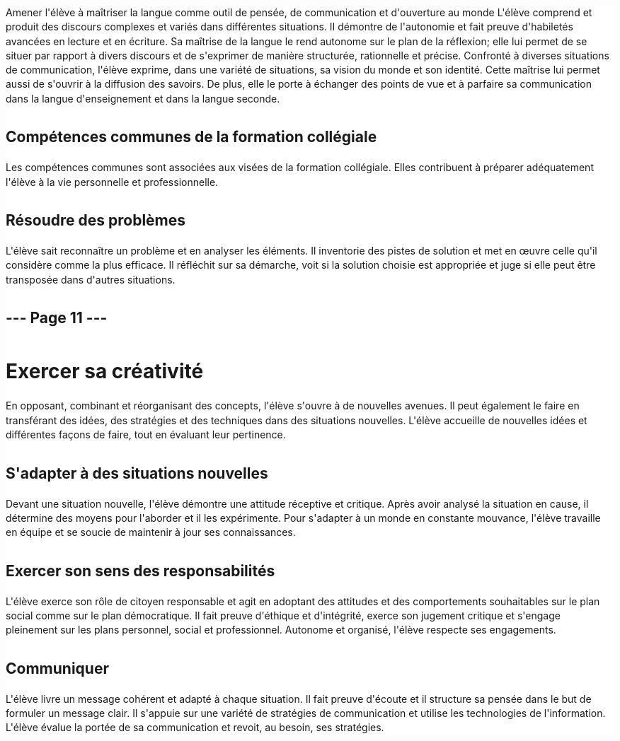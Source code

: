 Amener l'élève à maîtriser la langue comme outil de pensée, de communication et d'ouverture au monde
L'élève comprend et produit des discours complexes et variés dans différentes situations. II démontre de l'autonomie et fait preuve d'habiletés avancées en lecture et en écriture. Sa maîtrise de la langue le rend autonome sur le plan de la réflexion; elle lui permet de se situer par rapport à divers discours et de s'exprimer de manière structurée, rationnelle et précise. Confronté à diverses situations de communication, l'élève exprime, dans une variété de situations, sa vision du monde et son identité. Cette maîtrise lui permet aussi de s'ouvrir à la diffusion des savoirs. De plus, elle le porte à échanger des points de vue et à parfaire sa communication dans la langue d'enseignement et dans la langue seconde.

## Compétences communes de la formation collégiale

Les compétences communes sont associées aux visées de la formation collégiale. Elles contribuent à préparer adéquatement l'élève à la vie personnelle et professionnelle.

## Résoudre des problèmes

L'élève sait reconnaître un problème et en analyser les éléments. Il inventorie des pistes de solution et met en œuvre celle qu'il considère comme la plus efficace. Il réfléchit sur sa démarche, voit si la solution choisie est appropriée et juge si elle peut être transposée dans d'autres situations.

## --- Page 11 ---

# Exercer sa créativité 

En opposant, combinant et réorganisant des concepts, l'élève s'ouvre à de nouvelles avenues. Il peut également le faire en transférant des idées, des stratégies et des techniques dans des situations nouvelles. L'élève accueille de nouvelles idées et différentes façons de faire, tout en évaluant leur pertinence.

## S'adapter à des situations nouvelles

Devant une situation nouvelle, l'élève démontre une attitude réceptive et critique. Après avoir analysé la situation en cause, il détermine des moyens pour l'aborder et il les expérimente. Pour s'adapter à un monde en constante mouvance, l'élève travaille en équipe et se soucie de maintenir à jour ses connaissances.

## Exercer son sens des responsabilités

L'élève exerce son rôle de citoyen responsable et agit en adoptant des attitudes et des comportements souhaitables sur le plan social comme sur le plan démocratique. Il fait preuve d'éthique et d'intégrité, exerce son jugement critique et s'engage pleinement sur les plans personnel, social et professionnel. Autonome et organisé, l'élève respecte ses engagements.

## Communiquer

L'élève livre un message cohérent et adapté à chaque situation. Il fait preuve d'écoute et il structure sa pensée dans le but de formuler un message clair. Il s'appuie sur une variété de stratégies de communication et utilise les technologies de l'information. L'élève évalue la portée de sa communication et revoit, au besoin, ses stratégies.
